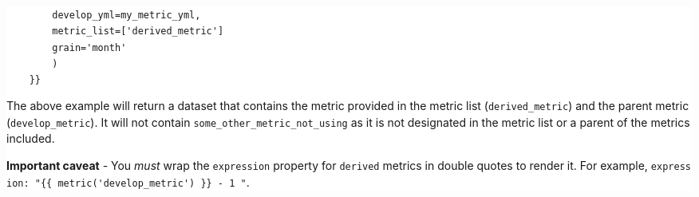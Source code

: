 ```
        develop_yml=my_metric_yml,
        metric_list=['derived_metric']
        grain='month'
        )
    }}
```

The above example will return a dataset that contains the metric provided in the metric list (`derived_metric`) and the parent metric (`develop_metric`). It will not contain `some_other_metric_not_using` as it is not designated in the metric list or a parent of the metrics included.

**Important caveat** - You _must_ wrap the `expression` property for `derived` metrics in double quotes to render it. For example,  `expression: "{{ metric('develop_metric') }} - 1 "`.

</VersionBlock>

<Snippet path="discourse-help-feed-header" />

<DiscourseHelpFeed tags="metrics"/>

